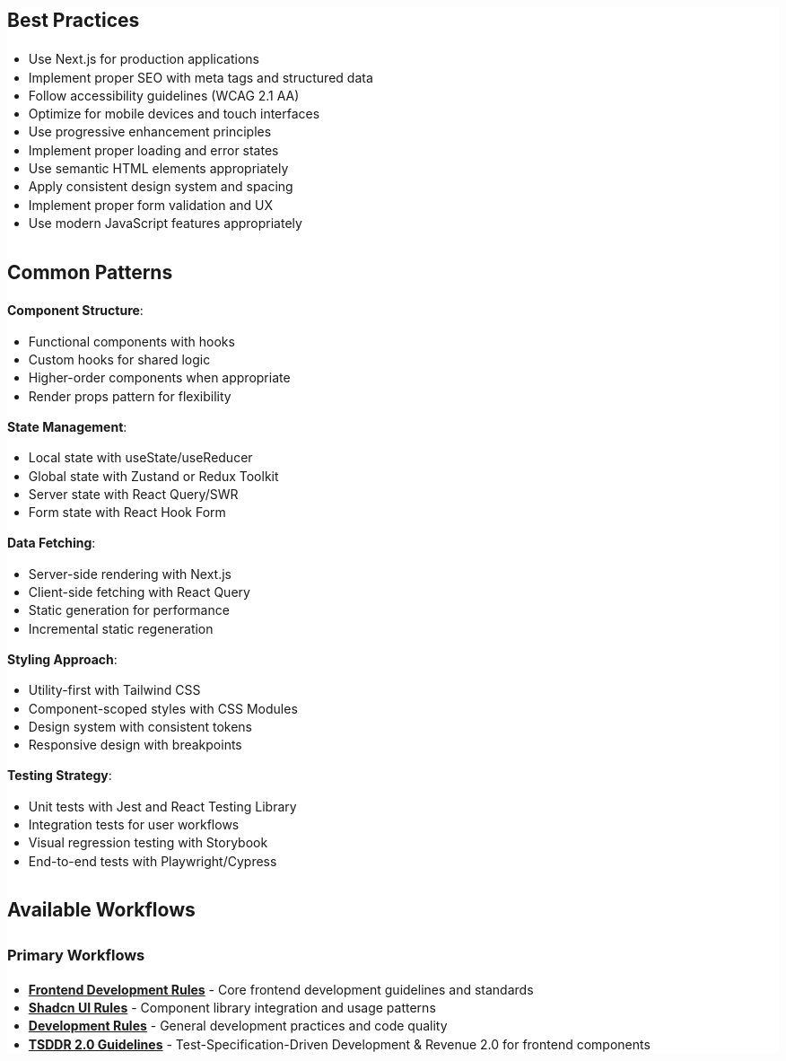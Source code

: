 ## Best Practices

- Use Next.js for production applications
- Implement proper SEO with meta tags and structured data
- Follow accessibility guidelines (WCAG 2.1 AA)
- Optimize for mobile devices and touch interfaces
- Use progressive enhancement principles
- Implement proper loading and error states
- Use semantic HTML elements appropriately
- Apply consistent design system and spacing
- Implement proper form validation and UX
- Use modern JavaScript features appropriately

## Common Patterns

**Component Structure**:
- Functional components with hooks
- Custom hooks for shared logic
- Higher-order components when appropriate
- Render props pattern for flexibility

**State Management**:
- Local state with useState/useReducer
- Global state with Zustand or Redux Toolkit
- Server state with React Query/SWR
- Form state with React Hook Form

**Data Fetching**:
- Server-side rendering with Next.js
- Client-side fetching with React Query
- Static generation for performance
- Incremental static regeneration

**Styling Approach**:
- Utility-first with Tailwind CSS
- Component-scoped styles with CSS Modules
- Design system with consistent tokens
- Responsive design with breakpoints

**Testing Strategy**:
- Unit tests with Jest and React Testing Library
- Integration tests for user workflows
- Visual regression testing with Storybook
- End-to-end tests with Playwright/Cypress

## Available Workflows

### Primary Workflows
- **[Frontend Development Rules](../.trae/rules/frontend-rules.md)** - Core frontend development guidelines and standards
- **[Shadcn UI Rules](../.trae/rules/shadcn-ui-rules.md)** - Component library integration and usage patterns
- **[Development Rules](../.trae/rules/development-rules.md)** - General development practices and code quality
- **[TSDDR 2.0 Guidelines](../../docs/TSDDR-2.0-Guide.md)** - Test-Specification-Driven Development & Revenue 2.0 for frontend components
